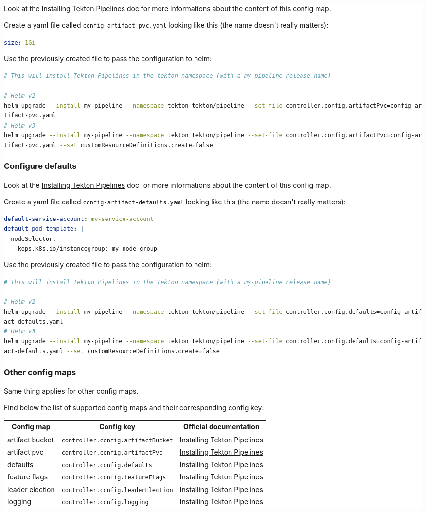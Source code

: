 Look at the [Installing Tekton Pipelines](https://github.com/tektoncd/pipeline/blob/master/docs/install.md) doc for more informations about the content of this config map.

Create a yaml file called `config-artifact-pvc.yaml` looking like this (the name doesn't really matters):

```yaml
size: 1Gi
```

Use the previously created file to pass the configuration to helm:

```bash
# This will install Tekton Pipelines in the tekton namespace (with a my-pipeline release name)

# Helm v2
helm upgrade --install my-pipeline --namespace tekton tekton/pipeline --set-file controller.config.artifactPvc=config-artifact-pvc.yaml
# Helm v3
helm upgrade --install my-pipeline --namespace tekton tekton/pipeline --set-file controller.config.artifactPvc=config-artifact-pvc.yaml --set customResourceDefinitions.create=false
```

### Configure defaults

Look at the [Installing Tekton Pipelines](https://github.com/tektoncd/pipeline/blob/master/docs/install.md) doc for more informations about the content of this config map.

Create a yaml file called `config-artifact-defaults.yaml` looking like this (the name doesn't really matters):

```yaml
default-service-account: my-service-account
default-pod-template: |
  nodeSelector:
    kops.k8s.io/instancegroup: my-node-group
```

Use the previously created file to pass the configuration to helm:

```bash
# This will install Tekton Pipelines in the tekton namespace (with a my-pipeline release name)

# Helm v2
helm upgrade --install my-pipeline --namespace tekton tekton/pipeline --set-file controller.config.defaults=config-artifact-defaults.yaml
# Helm v3
helm upgrade --install my-pipeline --namespace tekton tekton/pipeline --set-file controller.config.defaults=config-artifact-defaults.yaml --set customResourceDefinitions.create=false
```

### Other config maps

Same thing applies for other config maps.

Find below the list of supported config maps and their corresponding config key:

| Config map | Config key | Official documentation
|---|---|---|
| artifact bucket | `controller.config.artifactBucket` | [Installing Tekton Pipelines](https://github.com/tektoncd/pipeline/blob/master/docs/install.md) |
| artifact pvc | `controller.config.artifactPvc` | [Installing Tekton Pipelines](https://github.com/tektoncd/pipeline/blob/master/docs/install.md) |
| defaults | `controller.config.defaults` | [Installing Tekton Pipelines](https://github.com/tektoncd/pipeline/blob/master/docs/install.md) |
| feature flags | `controller.config.featureFlags` | [Installing Tekton Pipelines](https://github.com/tektoncd/pipeline/blob/master/docs/install.md) |
| leader election | `controller.config.leaderElection` | [Installing Tekton Pipelines](https://github.com/tektoncd/pipeline/blob/master/docs/install.md) |
| logging | `controller.config.logging` | [Installing Tekton Pipelines](https://github.com/tektoncd/pipeline/blob/master/docs/install.md) |